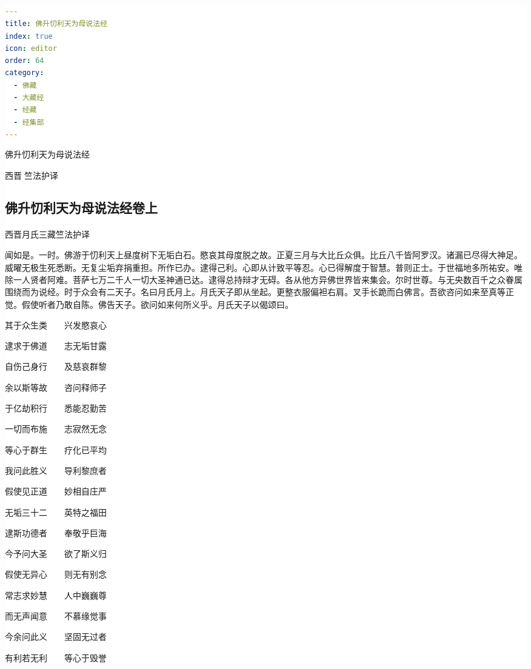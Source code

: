 ```yaml
---
title: 佛升忉利天为母说法经
index: true
icon: editor
order: 64
category:
  - 佛藏
  - 大藏经
  - 经藏
  - 经集部
---
```


  佛升忉利天为母说法经  

西晋 竺法护译  

## 佛升忉利天为母说法经卷上

西晋月氏三藏竺法护译  

闻如是。一时。佛游于忉利天上昼度树下无垢白石。愍哀其母度脱之故。正夏三月与大比丘众俱。比丘八千皆阿罗汉。诸漏已尽得大神足。威曜无极生死悉断。无复尘垢弃捐重担。所作已办。逮得己利。心即从计致平等忍。心已得解度于智慧。普则正士。于世福地多所祐安。唯除一人贤者阿难。菩萨七万二千人一切大圣神通已达。逮得总持辩才无碍。各从他方异佛世界皆来集会。尔时世尊。与无央数百千之众眷属围绕而为说经。时于众会有二天子。名曰月氏月上。月氏天子即从坐起。更整衣服偏袒右肩。叉手长跪而白佛言。吾欲咨问如来至真等正觉。假使听者乃敢自陈。佛告天子。欲问如来何所义乎。月氏天子以偈颂曰。  

其于众生类　　兴发愍哀心  

逮求于佛道　　志无垢甘露  

自伤己身行　　及慈哀群黎  

余以斯等故　　咨问释师子  

于亿劫积行　　悉能忍勤苦  

一切而布施　　志寂然无念  

等心于群生　　疗化已平均  

我问此胜义　　导利黎庶者  

假使见正道　　妙相自庄严  

无垢三十二　　英特之福田  

逮斯功德者　　奉敬乎巨海  

今予问大圣　　欲了斯义归  

假使无异心　　则无有别念  

常志求妙慧　　人中巍巍尊  

而无声闻意　　不慕缘觉事  

今余问此义　　坚固无过者  

有利若无利　　等心于毁誉  

